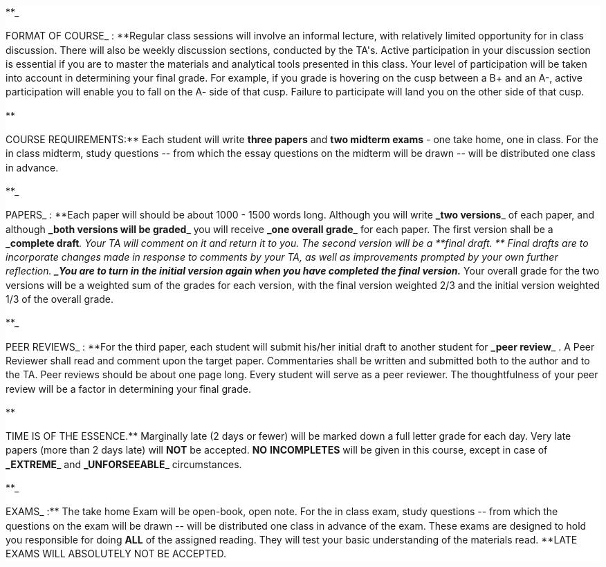 **_

FORMAT OF COURSE_ : **Regular class sessions will involve an informal lecture,
with relatively limited opportunity for in class discussion. There will also
be weekly discussion sections, conducted by the TA's. Active participation in
your discussion section is essential if you are to master the materials and
analytical tools presented in this class. Your level of participation will be
taken into account in determining your final grade. For example, if you grade
is hovering on the cusp between a B+ and an A-, active participation will
enable you to fall on the A- side of that cusp. Failure to participate will
land you on the other side of that cusp.

**

COURSE REQUIREMENTS:** Each student will write **three papers** and **two
midterm exams** \- one take home, one in class. For the in class midterm,
study questions -- from which the essay questions on the midterm will be drawn
-- will be distributed one class in advance.

**_

PAPERS_ : **Each paper will should be about 1000 - 1500 words long. Although
you will write **_two versions**_ of each paper, and although **_both versions
will be graded**_ you will receive **_one overall grade**_ for each paper. The
first version shall be a **_complete draft**_. Your TA will comment on it and
return it to you. The second version will be a **_final draft_. ** Final
drafts are to incorporate changes made in response to comments by your TA, as
well as improvements prompted by your own further reflection. **_You are to
turn in the initial version again when you have completed the final
version.**_ Your overall grade for the two versions will be a weighted sum of
the grades for each version, with the final version weighted 2/3 and the
initial version weighted 1/3 of the overall grade.

**_

PEER REVIEWS_ : **For the third paper, each student will submit his/her
initial draft to another student for **_peer review**_ . A Peer Reviewer shall
read and comment upon the target paper. Commentaries shall be written and
submitted both to the author and to the TA. Peer reviews should be about one
page long. Every student will serve as a peer reviewer. The thoughtfulness of
your peer review will be a factor in determining your final grade.

**

TIME IS OF THE ESSENCE.** Marginally late (2 days or fewer) will be marked
down a full letter grade for each day. Very late papers (more than 2 days
late) will **NOT** be accepted. **NO** **INCOMPLETES** will be given in this
course, except in case of **_EXTREME**_ and **_UNFORSEEABLE**_ circumstances.

**_

EXAMS_ :** The take home Exam will be open-book, open note. For the in class
exam, study questions -- from which the questions on the exam will be drawn --
will be distributed one class in advance of the exam. These exams are designed
to hold you responsible for doing **ALL** of the assigned reading. They will
test your basic understanding of the materials read. **LATE EXAMS WILL
ABSOLUTELY NOT BE ACCEPTED.
